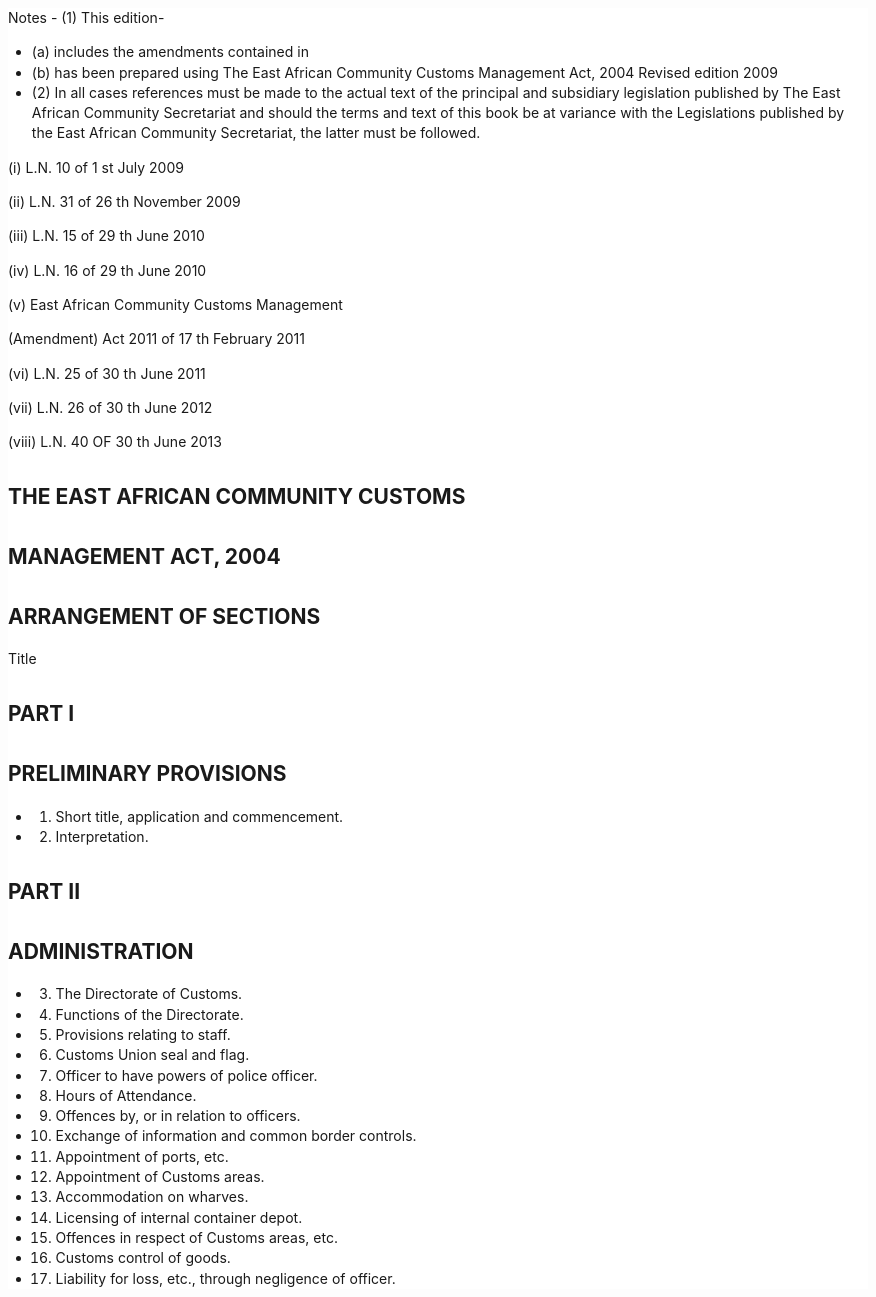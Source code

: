 

Notes - (1) This edition-

- (a) includes the amendments contained in
- (b) has been prepared using The East African Community Customs Management Act, 2004 Revised edition 2009
- (2) In  all  cases  references  must  be  made  to  the  actual  text  of  the  principal  and subsidiary legislation published by The East African Community Secretariat and should the terms and text of this book be at variance with the Legislations published  by  the  East  African  Community  Secretariat,  the  latter  must  be followed.

(i) L.N. 10 of 1 st July 2009

(ii) L.N. 31 of 26 th November 2009

(iii) L.N. 15 of 29 th June 2010

(iv) L.N. 16 of 29 th June 2010

(v) East African Community Customs Management

(Amendment) Act 2011 of 17 th February 2011

(vi) L.N. 25 of 30 th June 2011

(vii) L.N. 26 of 30 th June 2012

(viii) L.N. 40 OF 30 th June 2013

## THE EAST AFRICAN COMMUNITY CUSTOMS

## MANAGEMENT ACT, 2004

## ARRANGEMENT OF SECTIONS

Title

## PART I

## PRELIMINARY PROVISIONS

- 1. Short title, application and commencement.
- 2. Interpretation.

## PART II

## ADMINISTRATION

- 3. The Directorate of Customs.
- 4. Functions of the Directorate.
- 5. Provisions relating to staff.
- 6. Customs Union seal and flag.
- 7. Officer to have powers of police officer.
- 8. Hours of Attendance.
- 9. Offences by, or in relation to officers.
- 10. Exchange of information and common border controls.
- 11. Appointment of ports, etc.
- 12. Appointment of Customs areas.
- 13. Accommodation on wharves.
- 14. Licensing of internal container depot.
- 15. Offences in respect of Customs areas, etc.
- 16. Customs control of goods.
- 17. Liability for loss, etc., through negligence of officer.
